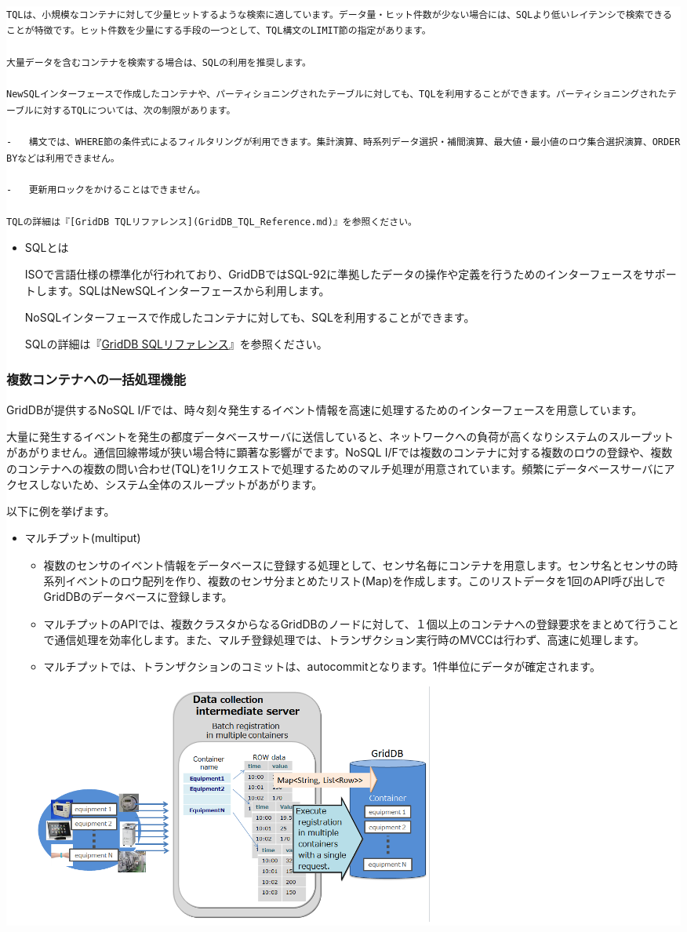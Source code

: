     TQLは、小規模なコンテナに対して少量ヒットするような検索に適しています。データ量・ヒット件数が少ない場合には、SQLより低いレイテンシで検索できることが特徴です。ヒット件数を少量にする手段の一つとして、TQL構文のLIMIT節の指定があります。

    大量データを含むコンテナを検索する場合は、SQLの利用を推奨します。

    NewSQLインターフェースで作成したコンテナや、パーティショニングされたテーブルに対しても、TQLを利用することができます。パーティショニングされたテーブルに対するTQLについては、次の制限があります。

    -   構文では、WHERE節の条件式によるフィルタリングが利用できます。集計演算、時系列データ選択・補間演算、最大値・最小値のロウ集合選択演算、ORDER BYなどは利用できません。

    -   更新用ロックをかけることはできません。

    TQLの詳細は『[GridDB TQLリファレンス](GridDB_TQL_Reference.md)』を参照ください。

-   SQLとは

    ISOで言語仕様の標準化が行われており、GridDBではSQL-92に準拠したデータの操作や定義を行うためのインターフェースをサポートします。SQLはNewSQLインターフェースから利用します。

    NoSQLインターフェースで作成したコンテナに対しても、SQLを利用することができます。

    SQLの詳細は『[GridDB SQLリファレンス](GridDB_SQL_Reference.md)』を参照ください。

<a id="batch_functions"></a>
### 複数コンテナへの一括処理機能

GridDBが提供するNoSQL I/Fでは、時々刻々発生するイベント情報を高速に処理するためのインターフェースを用意しています。

大量に発生するイベントを発生の都度データベースサーバに送信していると、ネットワークへの負荷が高くなりシステムのスループットがあがりません。通信回線帯域が狭い場合特に顕著な影響がでます。NoSQL I/Fでは複数のコンテナに対する複数のロウの登録や、複数のコンテナへの複数の問い合わせ(TQL)を1リクエストで処理するためのマルチ処理が用意されています。頻繁にデータベースサーバにアクセスしないため、システム全体のスループットがあがります。

以下に例を挙げます。

- マルチプット(multiput)

  - 複数のセンサのイベント情報をデータベースに登録する処理として、センサ名毎にコンテナを用意します。センサ名とセンサの時系列イベントのロウ配列を作り、複数のセンサ分まとめたリスト(Map)を作成します。このリストデータを1回のAPI呼び出しでGridDBのデータベースに登録します。

  - マルチプットのAPIでは、複数クラスタからなるGridDBのノードに対して、１個以上のコンテナへの登録要求をまとめて行うことで通信処理を効率化します。また、マルチ登録処理では、トランザクション実行時のMVCCは行わず、高速に処理します。

  - マルチプットでは、トランザクションのコミットは、autocommitとなります。1件単位にデータが確定されます。

<figure>
<img src="/img/func_multiput.png" alt="multiput処理" width="500"/>